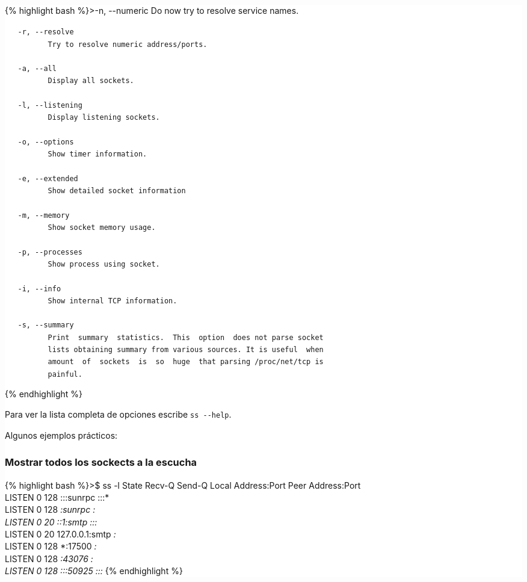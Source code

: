 {% highlight bash %}>-n, --numeric
              Do now try to resolve service names.

       -r, --resolve
              Try to resolve numeric address/ports.

       -a, --all
              Display all sockets.

       -l, --listening
              Display listening sockets.

       -o, --options
              Show timer information.

       -e, --extended
              Show detailed socket information

       -m, --memory
              Show socket memory usage.

       -p, --processes
              Show process using socket.

       -i, --info
              Show internal TCP information.

       -s, --summary
              Print  summary  statistics.  This  option  does not parse socket
              lists obtaining summary from various sources. It is useful  when
              amount  of  sockets  is  so  huge  that parsing /proc/net/tcp is
              painful.
{% endhighlight %}

Para ver la lista completa de opciones escribe `ss --help`.

Algunos ejemplos prácticos:

### Mostrar todos los sockects a la escucha

{% highlight bash %}>$ ss -l
State      Recv-Q Send-Q                                             Local Address:Port                                                 Peer Address:Port   
LISTEN     0      128                                                           :::sunrpc                                                         :::*       
LISTEN     0      128                                                            *:sunrpc                                                          *:*       
LISTEN     0      20                                                           ::1:smtp                                                           :::*       
LISTEN     0      20                                                     127.0.0.1:smtp                                                            *:*       
LISTEN     0      128                                                            *:17500                                                           *:*       
LISTEN     0      128                                                            *:43076                                                           *:*       
LISTEN     0      128                                                           :::50925                                                          :::*
{% endhighlight %}
